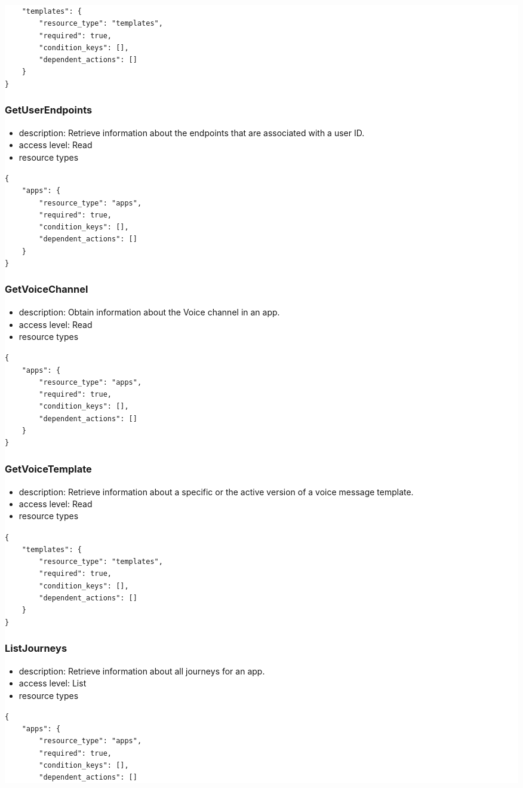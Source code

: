 ```
    "templates": {
        "resource_type": "templates",
        "required": true,
        "condition_keys": [],
        "dependent_actions": []
    }
}
```
### GetUserEndpoints
- description: Retrieve information about the endpoints that are associated with a user ID.
- access level: Read
- resource types
```
{
    "apps": {
        "resource_type": "apps",
        "required": true,
        "condition_keys": [],
        "dependent_actions": []
    }
}
```
### GetVoiceChannel
- description: Obtain information about the Voice channel in an app.
- access level: Read
- resource types
```
{
    "apps": {
        "resource_type": "apps",
        "required": true,
        "condition_keys": [],
        "dependent_actions": []
    }
}
```
### GetVoiceTemplate
- description: Retrieve information about a specific or the active version of a voice message template.
- access level: Read
- resource types
```
{
    "templates": {
        "resource_type": "templates",
        "required": true,
        "condition_keys": [],
        "dependent_actions": []
    }
}
```
### ListJourneys
- description: Retrieve information about all journeys for an app.
- access level: List
- resource types
```
{
    "apps": {
        "resource_type": "apps",
        "required": true,
        "condition_keys": [],
        "dependent_actions": []
```
